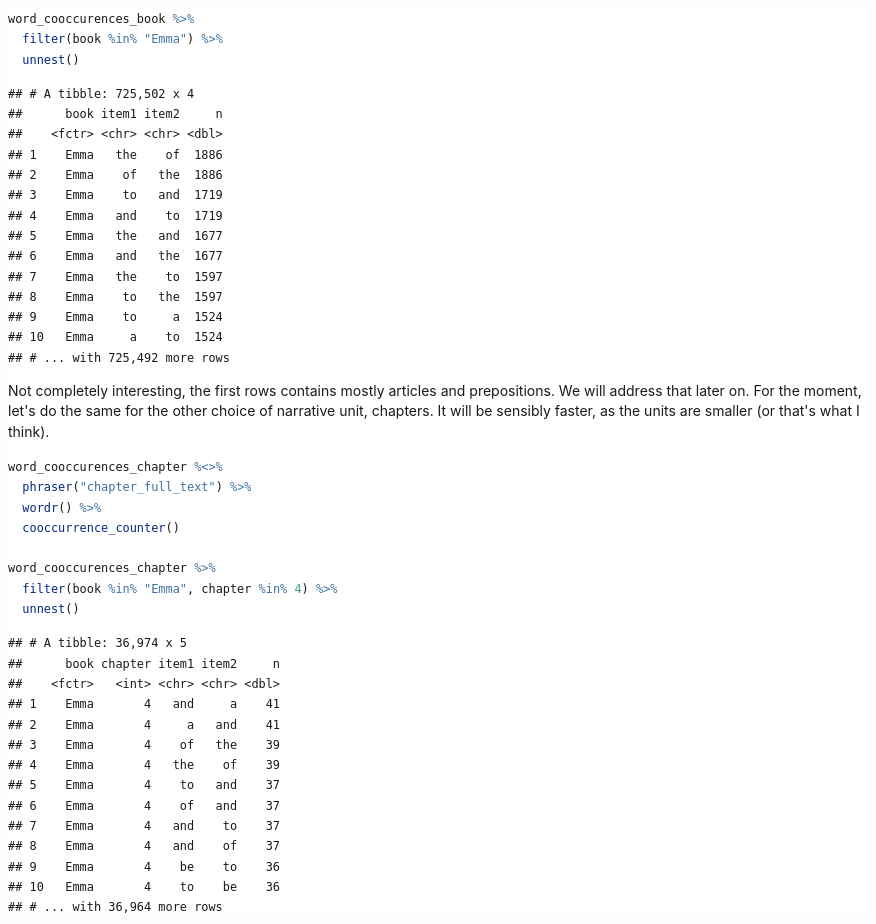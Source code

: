 
```r
word_cooccurences_book %>%
  filter(book %in% "Emma") %>%
  unnest()
```

```
## # A tibble: 725,502 x 4
##      book item1 item2     n
##    <fctr> <chr> <chr> <dbl>
## 1    Emma   the    of  1886
## 2    Emma    of   the  1886
## 3    Emma    to   and  1719
## 4    Emma   and    to  1719
## 5    Emma   the   and  1677
## 6    Emma   and   the  1677
## 7    Emma   the    to  1597
## 8    Emma    to   the  1597
## 9    Emma    to     a  1524
## 10   Emma     a    to  1524
## # ... with 725,492 more rows
```

Not completely interesting, the first rows contains mostly articles and prepositions. We will address that later on. For the moment, let's do the same for the other choice of narrative unit, chapters. It will be sensibly faster, as the units are smaller (or that's what I think).


```r
word_cooccurences_chapter %<>%
  phraser("chapter_full_text") %>%
  wordr() %>%
  cooccurrence_counter()

word_cooccurences_chapter %>%
  filter(book %in% "Emma", chapter %in% 4) %>%
  unnest()
```

```
## # A tibble: 36,974 x 5
##      book chapter item1 item2     n
##    <fctr>   <int> <chr> <chr> <dbl>
## 1    Emma       4   and     a    41
## 2    Emma       4     a   and    41
## 3    Emma       4    of   the    39
## 4    Emma       4   the    of    39
## 5    Emma       4    to   and    37
## 6    Emma       4    of   and    37
## 7    Emma       4   and    to    37
## 8    Emma       4   and    of    37
## 9    Emma       4    be    to    36
## 10   Emma       4    to    be    36
## # ... with 36,964 more rows
```
